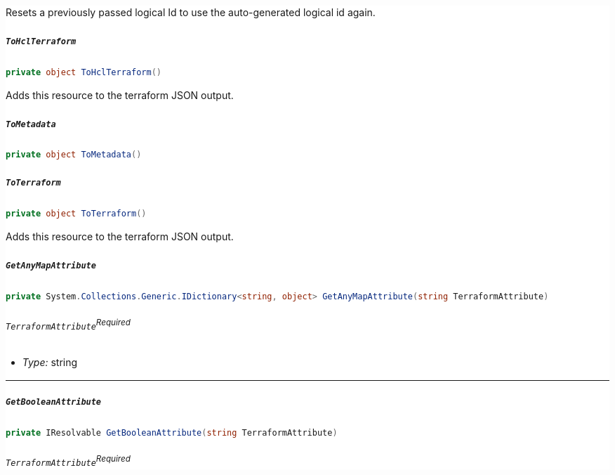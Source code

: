 Resets a previously passed logical Id to use the auto-generated logical id again.

##### `ToHclTerraform` <a name="ToHclTerraform" id="@cdktf/provider-cloudflare.dataCloudflareDnsRecord.DataCloudflareDnsRecord.toHclTerraform"></a>

```csharp
private object ToHclTerraform()
```

Adds this resource to the terraform JSON output.

##### `ToMetadata` <a name="ToMetadata" id="@cdktf/provider-cloudflare.dataCloudflareDnsRecord.DataCloudflareDnsRecord.toMetadata"></a>

```csharp
private object ToMetadata()
```

##### `ToTerraform` <a name="ToTerraform" id="@cdktf/provider-cloudflare.dataCloudflareDnsRecord.DataCloudflareDnsRecord.toTerraform"></a>

```csharp
private object ToTerraform()
```

Adds this resource to the terraform JSON output.

##### `GetAnyMapAttribute` <a name="GetAnyMapAttribute" id="@cdktf/provider-cloudflare.dataCloudflareDnsRecord.DataCloudflareDnsRecord.getAnyMapAttribute"></a>

```csharp
private System.Collections.Generic.IDictionary<string, object> GetAnyMapAttribute(string TerraformAttribute)
```

###### `TerraformAttribute`<sup>Required</sup> <a name="TerraformAttribute" id="@cdktf/provider-cloudflare.dataCloudflareDnsRecord.DataCloudflareDnsRecord.getAnyMapAttribute.parameter.terraformAttribute"></a>

- *Type:* string

---

##### `GetBooleanAttribute` <a name="GetBooleanAttribute" id="@cdktf/provider-cloudflare.dataCloudflareDnsRecord.DataCloudflareDnsRecord.getBooleanAttribute"></a>

```csharp
private IResolvable GetBooleanAttribute(string TerraformAttribute)
```

###### `TerraformAttribute`<sup>Required</sup> <a name="TerraformAttribute" id="@cdktf/provider-cloudflare.dataCloudflareDnsRecord.DataCloudflareDnsRecord.getBooleanAttribute.parameter.terraformAttribute"></a>

